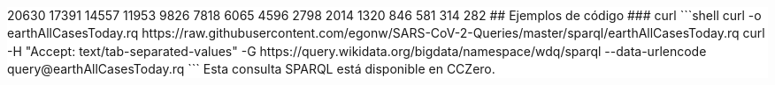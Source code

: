  </tr>
  <tr>
    <td>20630</td>
  </tr>
  <tr>
    <td>17391</td>
  </tr>
  <tr>
    <td>14557</td>
  </tr>
  <tr>
    <td>11953</td>
  </tr>
  <tr>
    <td>9826</td>
  </tr>
  <tr>
    <td>7818</td>
  </tr>
  <tr>
    <td>6065</td>
  </tr>
  <tr>
    <td>4596</td>
  </tr>
  <tr>
    <td>2798</td>
  </tr>
  <tr>
    <td>2014</td>
  </tr>
  <tr>
    <td>1320</td>
  </tr>
  <tr>
    <td>846</td>
  </tr>
  <tr>
    <td>581</td>
  </tr>
  <tr>
    <td>314</td>
  </tr>
  <tr>
    <td>282</td>
  </tr>
</table>
## Ejemplos de código
### curl
```shell
curl -o earthAllCasesToday.rq https://raw.githubusercontent.com/egonw/SARS-CoV-2-Queries/master/sparql/earthAllCasesToday.rq
curl -H "Accept: text/tab-separated-values" -G https://query.wikidata.org/bigdata/namespace/wdq/sparql --data-urlencode query@earthAllCasesToday.rq
```
Esta consulta SPARQL está disponible en CCZero.
